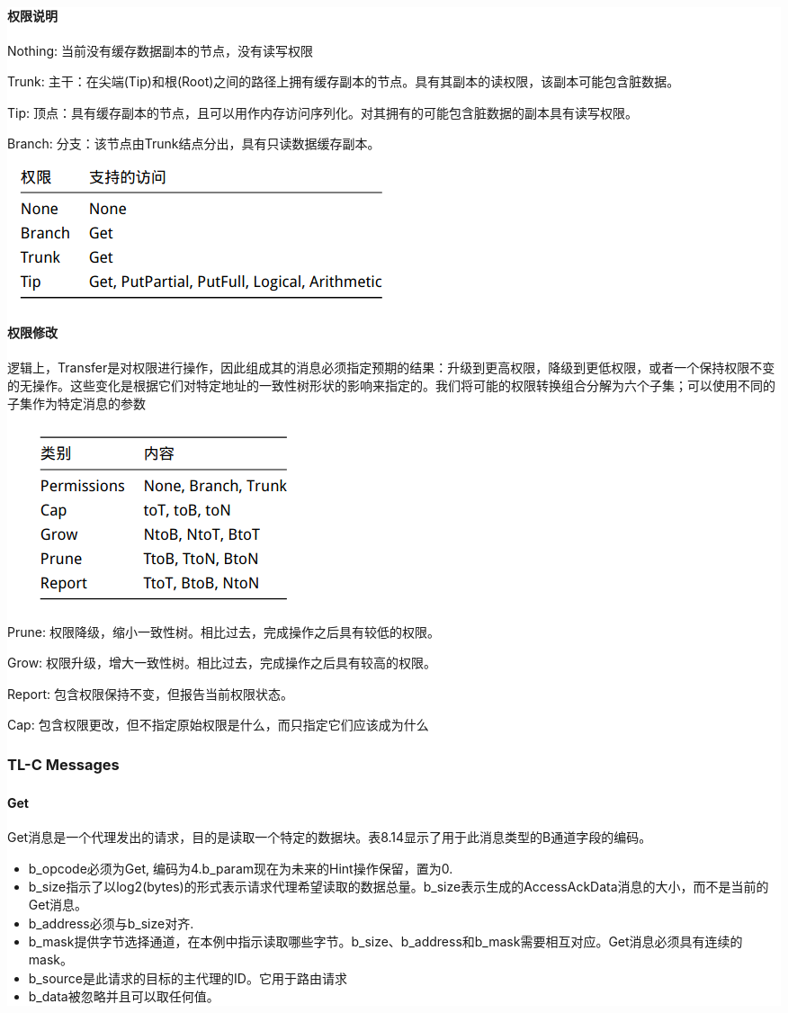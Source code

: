 #### 权限说明

Nothing: 当前没有缓存数据副本的节点，没有读写权限

Trunk: 主干：在尖端(Tip)和根(Root)之间的路径上拥有缓存副本的节点。具有其副本的读权限，该副本可能包含脏数据。

Tip: 顶点：具有缓存副本的节点，且可以用作内存访问序列化。对其拥有的可能包含脏数据的副本具有读写权限。

Branch: 分支：该节点由Trunk结点分出，具有只读数据缓存副本。

![image-20210523154540303](../picture/2021/dcache/image-20210523154540303.png)

#### 权限修改

逻辑上，Transfer是对权限进行操作，因此组成其的消息必须指定预期的结果：升级到更高权限，降级到更低权限，或者一个保持权限不变的无操作。这些变化是根据它们对特定地址的一致性树形状的影响来指定的。我们将可能的权限转换组合分解为六个子集；可以使用不同的子集作为特定消息的参数

![image-20210523154643231](../picture/2021/dcache/image-20210523154643231.png)

Prune: 权限降级，缩小一致性树。相比过去，完成操作之后具有较低的权限。

Grow: 权限升级，增大一致性树。相比过去，完成操作之后具有较高的权限。

Report: 包含权限保持不变，但报告当前权限状态。

Cap: 包含权限更改，但不指定原始权限是什么，而只指定它们应该成为什么

### TL-C Messages

#### Get

Get消息是一个代理发出的请求，目的是读取一个特定的数据块。表8.14显示了用于此消息类型的B通道字段的编码。

* b_opcode必须为Get, 编码为4.b_param现在为未来的Hint操作保留，置为0.
* b_size指示了以log2(bytes)的形式表示请求代理希望读取的数据总量。b_size表示生成的AccessAckData消息的大小，而不是当前的Get消息。
* b_address必须与b_size对齐.
* b_mask提供字节选择通道，在本例中指示读取哪些字节。b_size、b_address和b_mask需要相互对应。Get消息必须具有连续的mask。
* b_source是此请求的目标的主代理的ID。它用于路由请求
* b_data被忽略并且可以取任何值。
